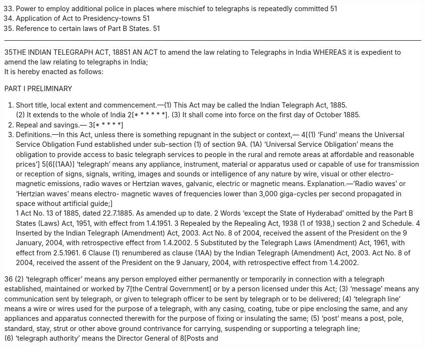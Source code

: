   33.  Power to employ additional police in places where 
mischief to telegraphs is repeatedly committed    51 
  34.  Application of Act to Presidency-towns   51 
  35.  Reference to certain laws of Part B States.   51 
 
 
___________________ 
 
    
  35THE INDIAN TELEGRAPH ACT, 18851
 AN ACT to amend the law relating to Telegraphs in India 
  WHEREAS  it  is  expedient  to  amend  the  law  relating  to  telegraphs  in 
India;  
  It is hereby enacted as follows: 
 
PART I 
PRELIMINARY 
 
  1. Short title, local extent and commencement.—(1) This Act may 
be called the Indian Telegraph Act,  1885.  
  (2) It extends to the whole of India  2[* * * * * *]. 
  (3) It shall come into force on the first day of October  1885.  
  2. Repeal and savings.— 3[* * * * *]  
  3. Definitions.—In this Act, unless there is  something repugnant in 
the subject or context,— 
  4[(1)  ‘Fund’ means the Universal Service  Obligation Fund  established 
under sub-section (1) of section 9A. 
  (1A)  ‘Universal  Service  Obligation’  means  the  obligation  to  provide 
access to basic telegraph services to people in the rural and remote areas 
at affordable and reasonable prices’] 
  5[6[(1AA)]  ‘telegraph’  means  any  appliance,  instrument,  material  or 
apparatus used or capable of use for transmission or reception of signs, 
signals, writing, images and sounds or intelligence of any nature by wire, 
visual  or  other  electro-magnetic  emissions,  radio  waves  or  Hertzian 
waves, galvanic, electric or magnetic means. 
  Explanation.—’Radio  waves’  or  ‘Hertzian  waves’  means  electro-
magnetic waves  of  frequencies  lower  than  3,000  giga-cycles  per  second 
propagated in space without artificial guide;]  
                                                 1
   Act No. 13 of 1885, dated 22.7.1885. As amended up to date. 2
   Words ‘except the State of Hyderabad’ omitted by the Part B States (Laws) Act, 1951, with effect 
from 1.4.1951. 3
   Repealed by the Repealing Act, 1938 (1 of 1938,) section 2 and Schedule. 4
   Inserted by the Indian Telegraph (Amendment) Act, 2003. Act No. 8 of 2004, received the assent 
of the President on the 9 January, 2004, with retrospective effect from 1.4.2002. 5
   Substituted by the Telegraph Laws (Amendment) Act, 1961, with effect from 2.5.1961. 6
   Clause (1) renumbered as clause (1AA) by the Indian Telegraph (Amendment) Act, 2003. Act No. 
8  of  2004,  received  the  assent  of  the  President  on  the  9 January,  2004,  with  retrospective  effect 
from 1.4.2002. 


    
  36  (2) ‘telegraph officer’ means any person employed either permanently 
or temporarily in connection with a telegraph established, maintained or 
worked by  7[the Central Government] or by a person licensed under this 
Act; 
  (3) ‘message’ means any communication sent by telegraph, or given to 
telegraph officer to be sent by telegraph or to be delivered; 
  (4)  ‘telegraph  line’  means  a  wire  or  wires  used  for  the  purpose  of  a 
telegraph, with any casing, coating, tube or pipe enclosing the same, and 
any  appliances  and  apparatus  connected  therewith  for  the  purpose  of 
fixing or insulating the same; 
  (5)  ‘post’  means  a  post,  pole,  standard,  stay,  strut  or  other  above 
ground  contrivance  for  carrying,  suspending  or  supporting  a  telegraph 
line;  
  (6)  ‘telegraph  authority’  means  the  Director  General  of  8[Posts  and 